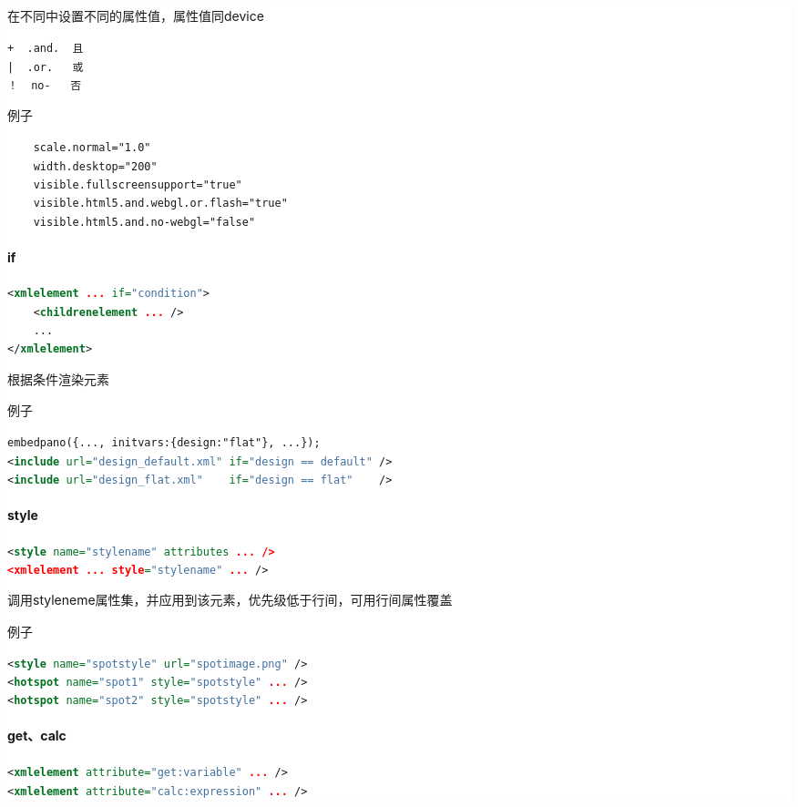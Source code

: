 在不同中设置不同的属性值，属性值同device

```
+  .and.  且
|  .or.   或
！  no-   否
```

例子

```
    scale.normal="1.0"
    width.desktop="200"
    visible.fullscreensupport="true"
    visible.html5.and.webgl.or.flash="true"
    visible.html5.and.no-webgl="false"
```

#### if

```xml
<xmlelement ... if="condition">
    <childrenelement ... />
    ...
</xmlelement>
```

根据条件渲染元素

例子

```xml
embedpano({..., initvars:{design:"flat"}, ...});
<include url="design_default.xml" if="design == default" />
<include url="design_flat.xml"    if="design == flat"    />
```

#### style

```xml
<style name="stylename" attributes ... />
<xmlelement ... style="stylename" ... />
```

调用styleneme属性集，并应用到该元素，优先级低于行间，可用行间属性覆盖

例子

```xml
<style name="spotstyle" url="spotimage.png" />
<hotspot name="spot1" style="spotstyle" ... />
<hotspot name="spot2" style="spotstyle" ... />
```

#### get、calc

```xml
<xmlelement attribute="get:variable" ... />
<xmlelement attribute="calc:expression" ... />
```
